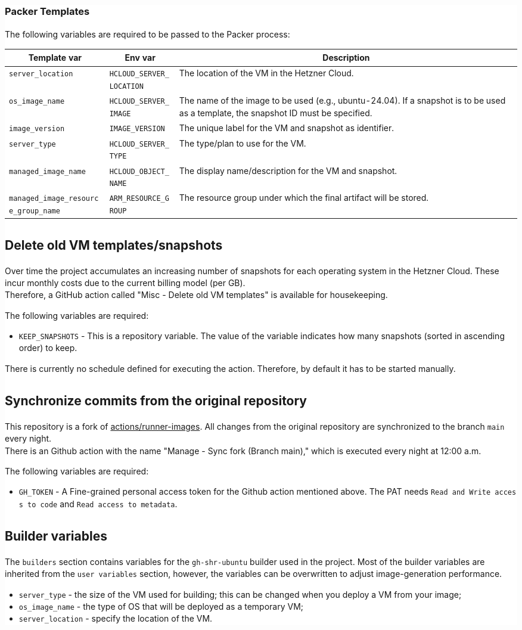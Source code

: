 ### Packer Templates

The following variables are required to be passed to the Packer process:

| Template var | Env var | Description
| ------------ | ------- | -----------
| `server_location` | `HCLOUD_SERVER_LOCATION` | The location of the VM in the Hetzner Cloud.
| `os_image_name` | `HCLOUD_SERVER_IMAGE` | The name of the image to be used (e.g., ubuntu-24.04). If a snapshot is to be used as a template, the snapshot ID must be specified.
| `image_version` | `IMAGE_VERSION` | The unique label for the VM and snapshot as identifier.
| `server_type` | `HCLOUD_SERVER_TYPE` | The type/plan to use for the VM.
| `managed_image_name` | `HCLOUD_OBJECT_NAME` | The display name/description for the VM and snapshot.
| `managed_image_resource_group_name` | `ARM_RESOURCE_GROUP` | The resource group under which the final artifact will be stored.

## Delete old VM templates/snapshots

Over time the project accumulates an increasing number of snapshots for each operating system in the Hetzner Cloud. These incur monthly costs due to the current billing model (per GB).  
Therefore, a GitHub action called "Misc - Delete old VM templates" is available for housekeeping.

The following variables are required:

- `KEEP_SNAPSHOTS` - This is a repository variable. The value of the variable indicates how many snapshots (sorted in ascending order) to keep.

There is currently no schedule defined for executing the action. Therefore, by default it has to be started manually.

## Synchronize commits from the original repository 

This repository is a fork of [actions/runner-images](https://github.com/actions/runner-images). All changes from the original repository are synchronized to the branch `main`  every night.  
There is an Github action with the name  "Manage - Sync fork (Branch main)," which is executed every night at 12:00 a.m.

The following variables are required:

- `GH_TOKEN` - A Fine-grained personal access token for the Github action mentioned above. The PAT needs `Read and Write access to code` and `Read access to metadata`.

## Builder variables

The `builders` section contains variables for the `gh-shr-ubuntu` builder used in the project. Most of the builder variables are inherited from the `user variables` section, however, the variables can be overwritten to adjust image-generation performance.

- `server_type` - the size of the VM used for building; this can be changed when you deploy a VM from your image;
- `os_image_name` - the type of OS that will be deployed as a temporary VM;
- `server_location` - specify the location of the VM.
